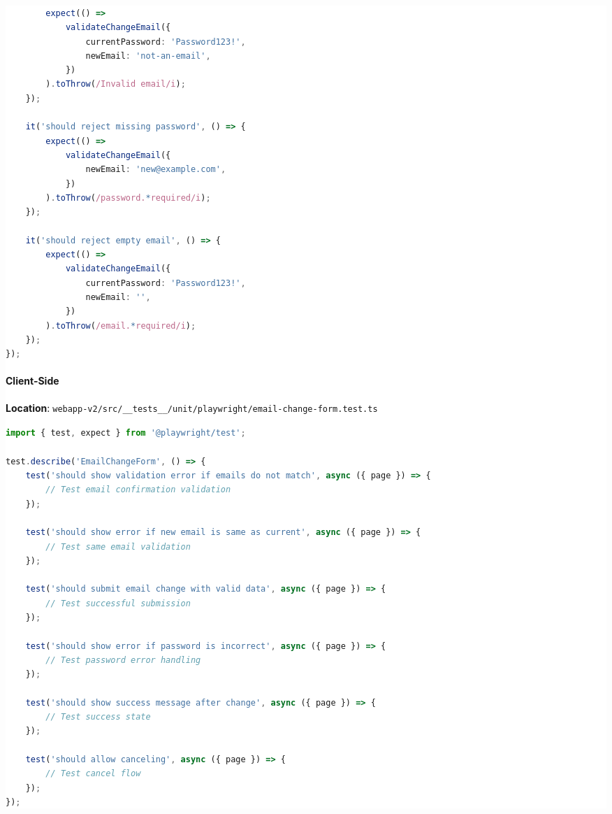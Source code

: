 ```typescript
        expect(() =>
            validateChangeEmail({
                currentPassword: 'Password123!',
                newEmail: 'not-an-email',
            })
        ).toThrow(/Invalid email/i);
    });

    it('should reject missing password', () => {
        expect(() =>
            validateChangeEmail({
                newEmail: 'new@example.com',
            })
        ).toThrow(/password.*required/i);
    });

    it('should reject empty email', () => {
        expect(() =>
            validateChangeEmail({
                currentPassword: 'Password123!',
                newEmail: '',
            })
        ).toThrow(/email.*required/i);
    });
});
```

#### Client-Side

**Location**: `webapp-v2/src/__tests__/unit/playwright/email-change-form.test.ts`

```typescript
import { test, expect } from '@playwright/test';

test.describe('EmailChangeForm', () => {
    test('should show validation error if emails do not match', async ({ page }) => {
        // Test email confirmation validation
    });

    test('should show error if new email is same as current', async ({ page }) => {
        // Test same email validation
    });

    test('should submit email change with valid data', async ({ page }) => {
        // Test successful submission
    });

    test('should show error if password is incorrect', async ({ page }) => {
        // Test password error handling
    });

    test('should show success message after change', async ({ page }) => {
        // Test success state
    });

    test('should allow canceling', async ({ page }) => {
        // Test cancel flow
    });
});
```
